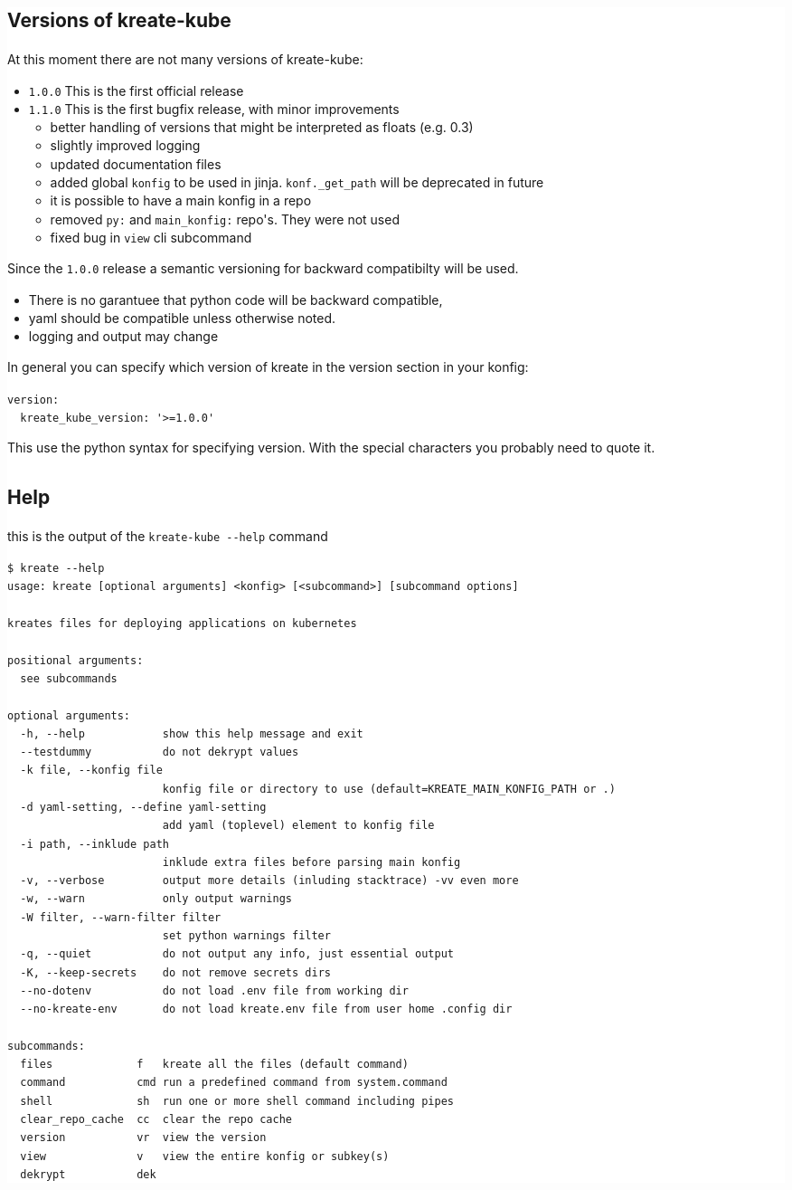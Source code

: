 ## Versions of kreate-kube
At this moment there are not many versions of kreate-kube:
- `1.0.0` This is the first official release
- `1.1.0` This is the first bugfix release, with minor improvements
  - better handling of versions that might be interpreted as floats (e.g. 0.3)
  - slightly improved logging
  - updated documentation files
  - added global `konfig` to be used in jinja. `konf._get_path` will be deprecated in future
  - it is possible to have a main konfig in a repo
  - removed `py:` and `main_konfig:` repo's. They were not used
  - fixed bug in `view` cli subcommand


Since the `1.0.0` release a semantic versioning for backward compatibilty will be used.
- There is no garantuee that python code will be backward compatible,
- yaml should be compatible unless otherwise noted.
- logging and output may change

In general you can specify which version of kreate in the version section
in your konfig:
```
version:
  kreate_kube_version: '>=1.0.0'
```
This use the python syntax for specifying version.
With the special characters you probably need to quote it.

## Help
this is the output of the `kreate-kube --help` command
```
$ kreate --help
usage: kreate [optional arguments] <konfig> [<subcommand>] [subcommand options]

kreates files for deploying applications on kubernetes

positional arguments:
  see subcommands

optional arguments:
  -h, --help            show this help message and exit
  --testdummy           do not dekrypt values
  -k file, --konfig file
                        konfig file or directory to use (default=KREATE_MAIN_KONFIG_PATH or .)
  -d yaml-setting, --define yaml-setting
                        add yaml (toplevel) element to konfig file
  -i path, --inklude path
                        inklude extra files before parsing main konfig
  -v, --verbose         output more details (inluding stacktrace) -vv even more
  -w, --warn            only output warnings
  -W filter, --warn-filter filter
                        set python warnings filter
  -q, --quiet           do not output any info, just essential output
  -K, --keep-secrets    do not remove secrets dirs
  --no-dotenv           do not load .env file from working dir
  --no-kreate-env       do not load kreate.env file from user home .config dir

subcommands:
  files             f   kreate all the files (default command)
  command           cmd run a predefined command from system.command
  shell             sh  run one or more shell command including pipes
  clear_repo_cache  cc  clear the repo cache
  version           vr  view the version
  view              v   view the entire konfig or subkey(s)
  dekrypt           dek
```
